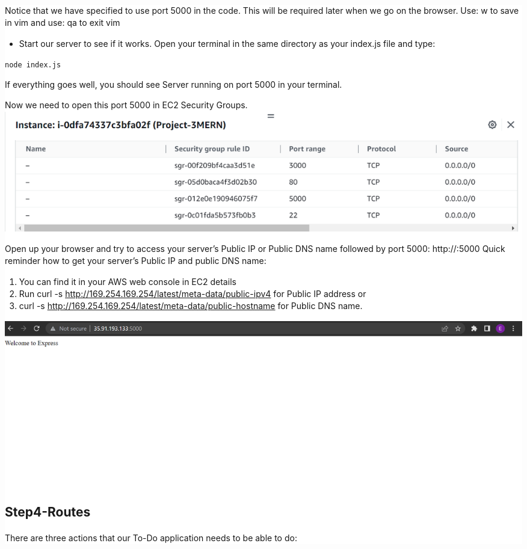 Notice that we have specified to use port 5000 in the code. This will be required later when we go on the browser.
Use: w to save in vim and 
use: qa to exit vim

- Start our server to see if it works. Open your terminal in the same directory as your index.js file and type:

`node index.js`

If everything goes well, you should see Server                                           running on port 5000 in your terminal.

Now we need to open this port 5000 in EC2 Security Groups. 
![Alt text](images/add-port-5000-and-3000.png)

Open up your browser and try to access your server’s Public IP or Public DNS name followed by port 5000:
http://<PublicIP-or-PublicDNS>:5000
Quick reminder how to get your server’s Public IP and public DNS name:
1) You can find it in your AWS web console in EC2 details
2) Run curl -s http://169.254.169.254/latest/meta-data/public-ipv4 for Public IP address or
3)  curl -s http://169.254.169.254/latest/meta-data/public-hostname for Public DNS name.

![Alt text](images/EXPRESS-WELCOME-13.png)

## Step4-Routes
There are three actions that our To-Do application needs to be able to do:
